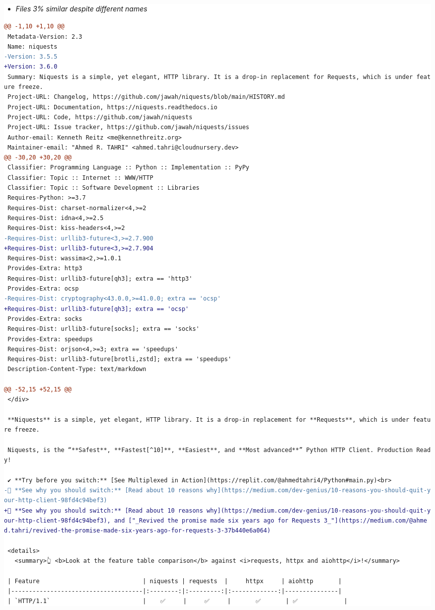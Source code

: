  * *Files 3% similar despite different names*

```diff
@@ -1,10 +1,10 @@
 Metadata-Version: 2.3
 Name: niquests
-Version: 3.5.5
+Version: 3.6.0
 Summary: Niquests is a simple, yet elegant, HTTP library. It is a drop-in replacement for Requests, which is under feature freeze.
 Project-URL: Changelog, https://github.com/jawah/niquests/blob/main/HISTORY.md
 Project-URL: Documentation, https://niquests.readthedocs.io
 Project-URL: Code, https://github.com/jawah/niquests
 Project-URL: Issue tracker, https://github.com/jawah/niquests/issues
 Author-email: Kenneth Reitz <me@kennethreitz.org>
 Maintainer-email: "Ahmed R. TAHRI" <ahmed.tahri@cloudnursery.dev>
@@ -30,20 +30,20 @@
 Classifier: Programming Language :: Python :: Implementation :: PyPy
 Classifier: Topic :: Internet :: WWW/HTTP
 Classifier: Topic :: Software Development :: Libraries
 Requires-Python: >=3.7
 Requires-Dist: charset-normalizer<4,>=2
 Requires-Dist: idna<4,>=2.5
 Requires-Dist: kiss-headers<4,>=2
-Requires-Dist: urllib3-future<3,>=2.7.900
+Requires-Dist: urllib3-future<3,>=2.7.904
 Requires-Dist: wassima<2,>=1.0.1
 Provides-Extra: http3
 Requires-Dist: urllib3-future[qh3]; extra == 'http3'
 Provides-Extra: ocsp
-Requires-Dist: cryptography<43.0.0,>=41.0.0; extra == 'ocsp'
+Requires-Dist: urllib3-future[qh3]; extra == 'ocsp'
 Provides-Extra: socks
 Requires-Dist: urllib3-future[socks]; extra == 'socks'
 Provides-Extra: speedups
 Requires-Dist: orjson<4,>=3; extra == 'speedups'
 Requires-Dist: urllib3-future[brotli,zstd]; extra == 'speedups'
 Description-Content-Type: text/markdown
 
@@ -52,15 +52,15 @@
 </div>
 
 **Niquests** is a simple, yet elegant, HTTP library. It is a drop-in replacement for **Requests**, which is under feature freeze.
 
 Niquests, is the “**Safest**, **Fastest[^10]**, **Easiest**, and **Most advanced**” Python HTTP Client. Production Ready!
 
 ✔️ **Try before you switch:** [See Multiplexed in Action](https://replit.com/@ahmedtahri4/Python#main.py)<br>
-📖 **See why you should switch:** [Read about 10 reasons why](https://medium.com/dev-genius/10-reasons-you-should-quit-your-http-client-98fd4c94bef3)
+📖 **See why you should switch:** [Read about 10 reasons why](https://medium.com/dev-genius/10-reasons-you-should-quit-your-http-client-98fd4c94bef3), and ["_Revived the promise made six years ago for Requests 3_"](https://medium.com/@ahmed.tahri/revived-the-promise-made-six-years-ago-for-requests-3-37b440e6a064)
 
 <details>
   <summary>👆 <b>Look at the feature table comparison</b> against <i>requests, httpx and aiohttp</i>!</summary>
 
 | Feature                             | niquests | requests  |     httpx     | aiohttp       |
 |-------------------------------------|:--------:|:---------:|:-------------:|---------------|
 | `HTTP/1.1`                          |    ✅     |     ✅     |       ✅       | ✅             |
```